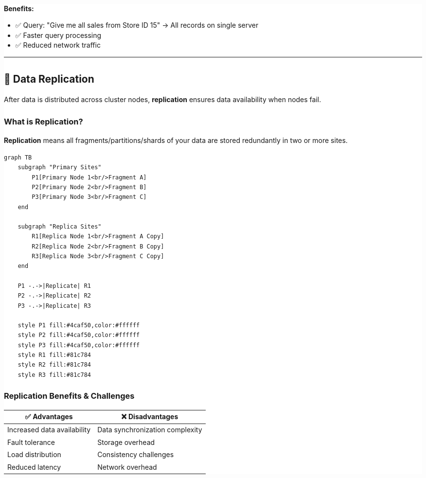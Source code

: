 **Benefits:**
- ✅ Query: "Give me all sales from Store ID 15" → All records on single server
- ✅ Faster query processing
- ✅ Reduced network traffic

---

## 🔄 Data Replication

After data is distributed across cluster nodes, **replication** ensures data availability when nodes fail.

### What is Replication?

**Replication** means all fragments/partitions/shards of your data are stored redundantly in two or more sites.

```mermaid
graph TB
    subgraph "Primary Sites"
        P1[Primary Node 1<br/>Fragment A]
        P2[Primary Node 2<br/>Fragment B]
        P3[Primary Node 3<br/>Fragment C]
    end
    
    subgraph "Replica Sites"
        R1[Replica Node 1<br/>Fragment A Copy]
        R2[Replica Node 2<br/>Fragment B Copy]
        R3[Replica Node 3<br/>Fragment C Copy]
    end
    
    P1 -.->|Replicate| R1
    P2 -.->|Replicate| R2
    P3 -.->|Replicate| R3
    
    style P1 fill:#4caf50,color:#ffffff
    style P2 fill:#4caf50,color:#ffffff
    style P3 fill:#4caf50,color:#ffffff
    style R1 fill:#81c784
    style R2 fill:#81c784
    style R3 fill:#81c784
```

### Replication Benefits & Challenges

| ✅ **Advantages** | ❌ **Disadvantages** |
|------------------|---------------------|
| Increased data availability | Data synchronization complexity |
| Fault tolerance | Storage overhead |
| Load distribution | Consistency challenges |
| Reduced latency | Network overhead |
